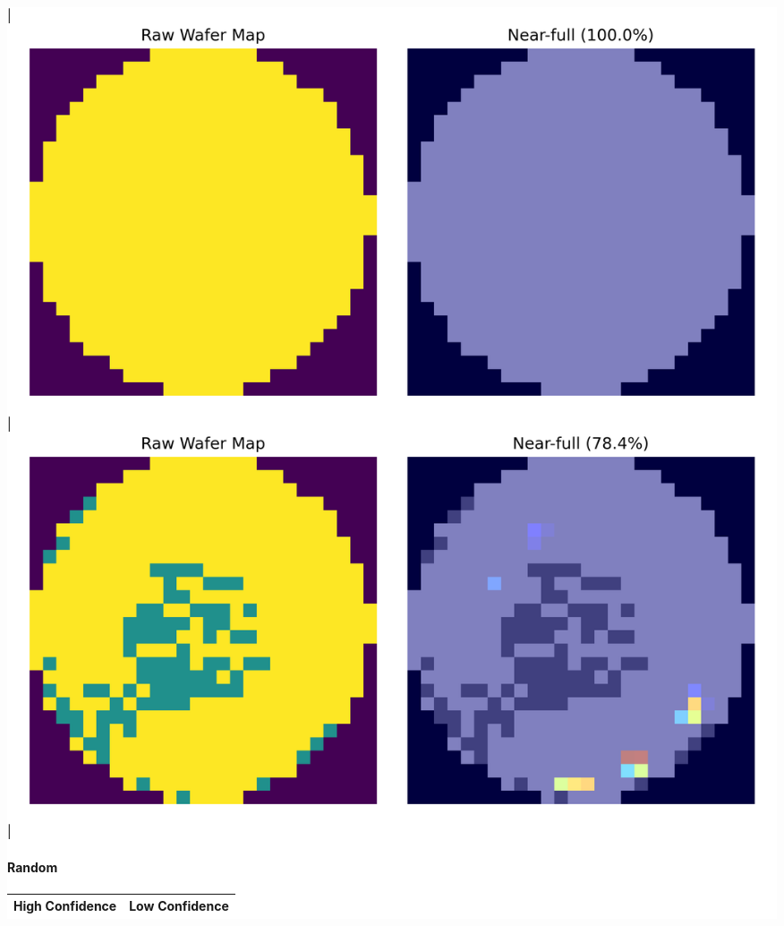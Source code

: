 | ![Near-full High](images/gradcam_Near-full_high.png) | ![Near-full Low](images/gradcam_Near-full_low.png) |

#### Random

| High Confidence | Low Confidence |
|-----------------|----------------|